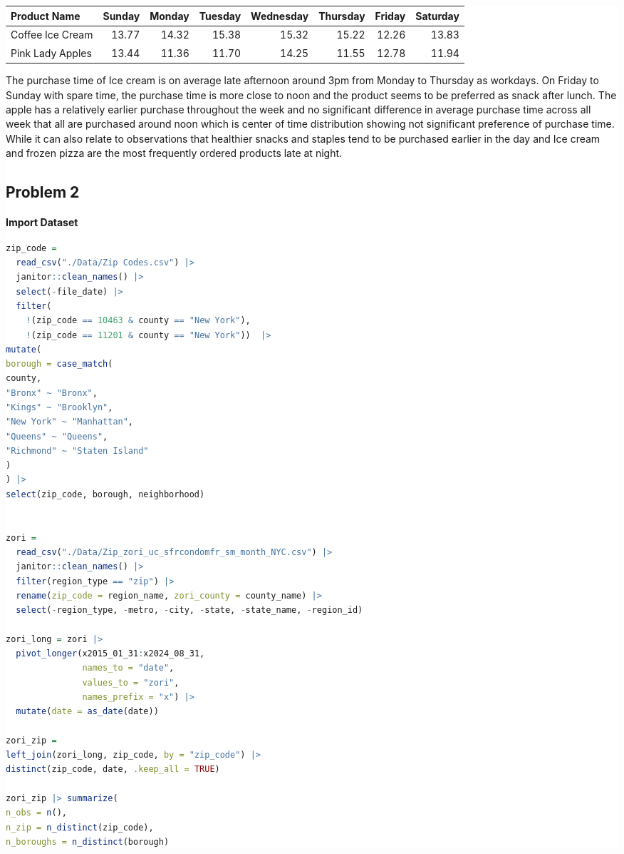 | Product Name     | Sunday | Monday | Tuesday | Wednesday | Thursday | Friday | Saturday |
|:-----------------|-------:|-------:|--------:|----------:|---------:|-------:|---------:|
| Coffee Ice Cream |  13.77 |  14.32 |   15.38 |     15.32 |    15.22 |  12.26 |    13.83 |
| Pink Lady Apples |  13.44 |  11.36 |   11.70 |     14.25 |    11.55 |  12.78 |    11.94 |

The purchase time of Ice cream is on average late afternoon around 3pm
from Monday to Thursday as workdays. On Friday to Sunday with spare
time, the purchase time is more close to noon and the product seems to
be preferred as snack after lunch. The apple has a relatively earlier
purchase throughout the week and no significant difference in average
purchase time across all week that all are purchased around noon which
is center of time distribution showing not significant preference of
purchase time. While it can also relate to observations that healthier
snacks and staples tend to be purchased earlier in the day and Ice cream
and frozen pizza are the most frequently ordered products late at night.

## Problem 2

**Import Dataset**

``` r
zip_code =
  read_csv("./Data/Zip Codes.csv") |>
  janitor::clean_names() |>
  select(-file_date) |>
  filter(
    !(zip_code == 10463 & county == "New York"),
    !(zip_code == 11201 & county == "New York"))  |>
mutate(
borough = case_match(
county,
"Bronx" ~ "Bronx",
"Kings" ~ "Brooklyn",
"New York" ~ "Manhattan",
"Queens" ~ "Queens",
"Richmond" ~ "Staten Island"
)
) |>
select(zip_code, borough, neighborhood)


zori = 
  read_csv("./Data/Zip_zori_uc_sfrcondomfr_sm_month_NYC.csv") |> 
  janitor::clean_names() |> 
  filter(region_type == "zip") |> 
  rename(zip_code = region_name, zori_county = county_name) |> 
  select(-region_type, -metro, -city, -state, -state_name, -region_id)

zori_long = zori |> 
  pivot_longer(x2015_01_31:x2024_08_31,
               names_to = "date",
               values_to = "zori",
               names_prefix = "x") |> 
  mutate(date = as_date(date))

zori_zip =
left_join(zori_long, zip_code, by = "zip_code") |>
distinct(zip_code, date, .keep_all = TRUE)

zori_zip |> summarize(
n_obs = n(),
n_zip = n_distinct(zip_code),
n_boroughs = n_distinct(borough)
```